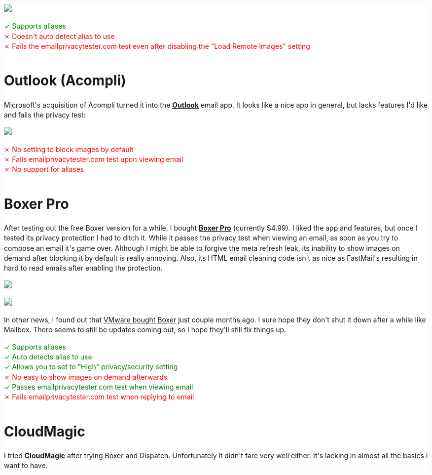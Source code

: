 [![][10]][10]

<font color="green">&#x2713; Supports aliases</font>  
<font color="red">&#x2717; Doesn't auto detect alias to use</font>  
<font color="red">&#x2717; Fails the emailprivacytester.com test even after
disabling the "Load Remote Images" setting</font>

# Outlook (Acompli)

Microsoft's acquisition of Acompli turned it into the **[Outlook][11]** email
app. It looks like a nice app in general, but lacks features I'd like and fails
the privacy test:

[![][12]][12]

<font color="red">&#x2717; No setting to block images by default</font>  
<font color="red">&#x2717; Fails emailprivacytester.com test upon viewing email</font>  
<font color="red">&#x2717; No support for aliases</font>  

# Boxer Pro

After testing out the free Boxer version for a while, I bought **[Boxer
Pro][13]** (currently $4.99). I liked the app and features, but once I tested
its privacy protection I had to ditch it. While it passes the privacy test when
viewing an email, as soon as you try to compose an email it's game over.
Although I might be able to forgive the meta refresh leak, its inability to
show images on demand after blocking it by default is really annoying. Also,
its HTML email cleaning code isn't as nice as FastMail's resulting in hard to
read emails after enabling the protection.

[![][17]][17]

[![][14]][14]

In other news, I found out that [VMware bought Boxer][31] just couple months
ago. I sure hope they don't shut it down after a while like Mailbox. There seems
to still be updates coming out, so I hope they'll still fix things up.

<font color="green">&#x2713; Supports aliases</font>  
<font color="green">&#x2713; Auto detects alias to use</font>  
<font color="green">&#x2713; Allows you to set to "High" privacy/security setting</font>  
<font color="red">&#x2717; No easy to show images on demand afterwards</font>  
<font color="green">&#x2713; Passes emailprivacytester.com test when viewing
email</font>  
<font color="red">&#x2717; Fails emailprivacytester.com test when replying to
email</font>  

# CloudMagic

I tried **[CloudMagic][21]** after trying Boxer and Dispatch. Unfortunately it
didn't fare very well either. It's lacking in almost all the basics I want to
have.


  [1]: https://emailprivacytester.com
  [2]: http://www.fastmail.com
  [3]: https://blog.fastmail.com/2014/11/12/fastmail-app-for-ios-and-android-now-available/
  [4]: https://blogs.dropbox.com/dropbox/2015/12/saying-goodbye-to-carousel-and-mailbox/
  [5]: https://media.dannysu.com/privacy.mailbox.png
  [6]: https://itunes.apple.com/us/app/mailbox/id576502633?mt=8
  [7]: https://itunes.apple.com/us/app/spark-smart-email-app-for-work/id997102246?mt=8
  [8]: https://media.dannysu.com/privacy.spark2.png
  [9]: https://itunes.apple.com/us/app/dispatch-email-meets-gtd-textexpander/id642022747?mt=8
  [10]: https://media.dannysu.com/privacy.dispatch2.png
  [11]: https://itunes.apple.com/us/app/microsoft-outlook/id951937596?mt=8
  [12]: https://media.dannysu.com/privacy.acompli.png
  [13]: https://itunes.apple.com/us/app/boxer-for-gmail-outlook-exchange/id561712083?mt=8
  [14]: https://media.dannysu.com/privacy.boxer2.png
  [15]: https://media.dannysu.com/privacy.spark1.png
  [16]: https://media.dannysu.com/privacy.dispatch1.png
  [17]: https://media.dannysu.com/privacy.boxer1.png
  [18]: https://media.dannysu.com/privacy.cannonball1.png
  [19]: https://media.dannysu.com/privacy.cannonball2.png
  [20]: https://media.dannysu.com/privacy.yahoomail1.png
  [21]: https://itunes.apple.com/us/app/cloudmagic-email/id721677994?mt=8
  [22]: https://media.dannysu.com/privacy.cloudmagic.png
  [23]: https://itunes.apple.com/us/app/cannonball-email/id701582906?mt=8
  [24]: https://media.dannysu.com/privacy.cannonball3.png
  [25]: https://itunes.apple.com/us/app/yahoo-mail-free-email-and-news/id577586159?mt=8
  [26]: https://media.dannysu.com/privacy.yahoomail2.png
  [27]: https://itunes.apple.com/th/app/gmail/id422689480
  [28]: https://itunes.apple.com/us/app/fastmail-email-calendars-contacts/id931370077?mt=8
  [29]: https://media.dannysu.com/privacy.mymail.png
  [30]: https://itunes.apple.com/us/app/mymail-free-email-app-for/id722120997?mt=8
  [31]: http://www.getboxer.com/boxer-joins-vmware/
  [32]: https://blog.fastmail.com/2015/12/20/sanitising-html-the-dom-clobbering-issue/